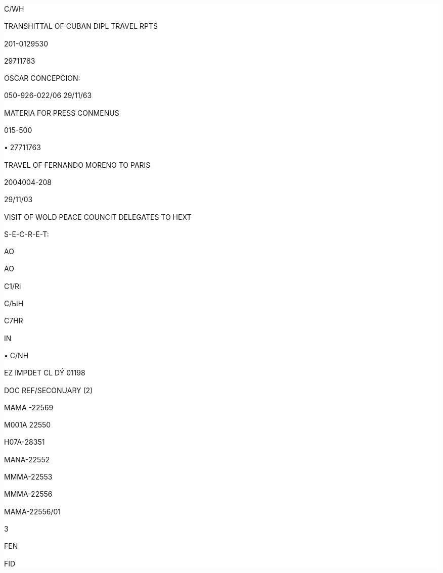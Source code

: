 C/WH

TRANSHITTAL OF CUBAN DIPL TRAVEL RPTS

201-0129530

29711763

OSCAR CONCEPCION:

050-926-022/06 29/11/63

MATERIA FOR PRESS CONMENUS

015-500

• 27711763

TRAVEL OF FERNANDO MORENO TO PARIS

2004004-208

29/11/03

VISIT OF WOLD PEACE COUNCIT DELEGATES TO HEXT

S-E-C-R-E-T:

AO

AO

C1/Ri

С/ЫН

C7HR

IN

• C/NH

EZ IMPDET CL DÝ 01198

DOC REF/SECONUARY (2)

MAMA -22569

M001A 22550

H07A-28351

MANA-22552

MMMA-22553

MMMA-22556

MAMА-22556/01

3

FEN

FID

